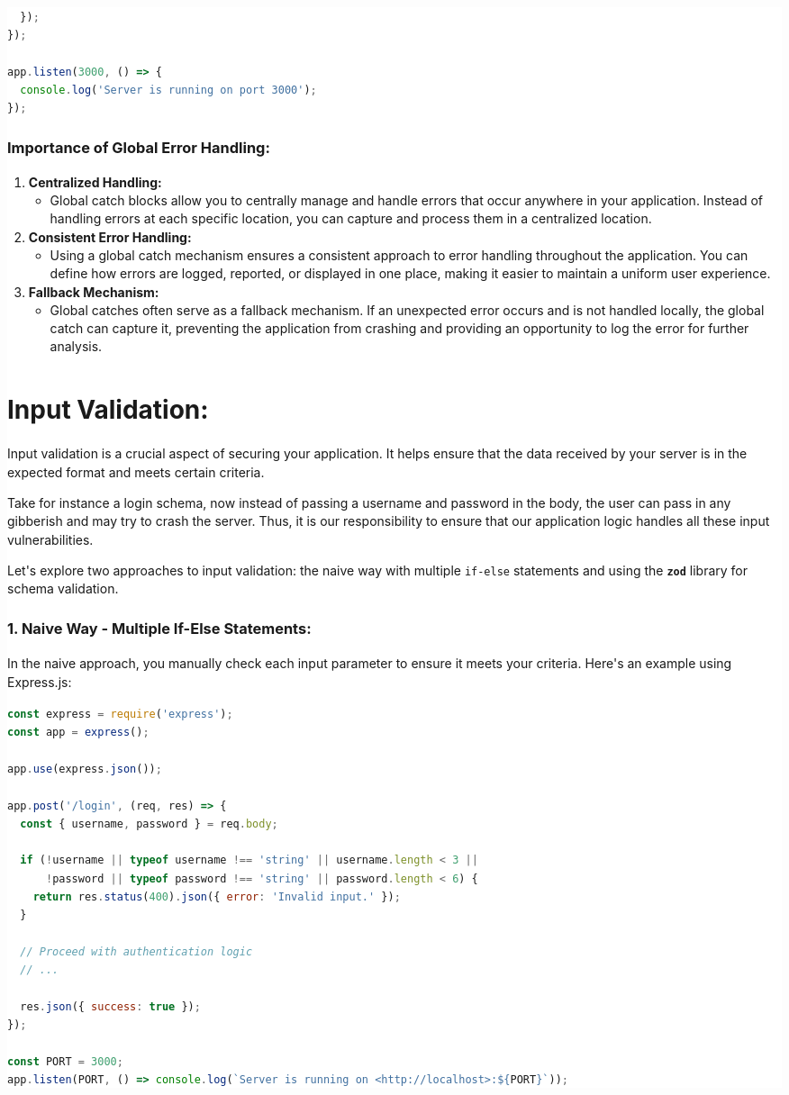 ```js
  });
});

app.listen(3000, () => {
  console.log('Server is running on port 3000');
});
```

### Importance of **Global Error Handling:**

1.  **Centralized Handling:**
    -   Global catch blocks allow you to centrally manage and handle errors that occur anywhere in your application. Instead of handling errors at each specific location, you can capture and process them in a centralized location.
2.  **Consistent Error Handling:**
    -   Using a global catch mechanism ensures a consistent approach to error handling throughout the application. You can define how errors are logged, reported, or displayed in one place, making it easier to maintain a uniform user experience.
3.  **Fallback Mechanism:**
    -   Global catches often serve as a fallback mechanism. If an unexpected error occurs and is not handled locally, the global catch can capture it, preventing the application from crashing and providing an opportunity to log the error for further analysis.

# Input Validation:

Input validation is a crucial aspect of securing your application. It helps ensure that the data received by your server is in the expected format and meets certain criteria.

Take for instance a login schema, now instead of passing a username and password in the body, the user can pass in any gibberish and may try to crash the server. Thus, it is our responsibility to ensure that our application logic handles all these input vulnerabilities.

Let's explore two approaches to input validation: the naive way with multiple `if-else` statements and using the **`zod`** library for schema validation.

### 1. Naive Way - Multiple If-Else Statements:

In the naive approach, you manually check each input parameter to ensure it meets your criteria. Here's an example using Express.js:

```jsx
const express = require('express');
const app = express();

app.use(express.json());

app.post('/login', (req, res) => {
  const { username, password } = req.body;

  if (!username || typeof username !== 'string' || username.length < 3 ||
      !password || typeof password !== 'string' || password.length < 6) {
    return res.status(400).json({ error: 'Invalid input.' });
  }

  // Proceed with authentication logic
  // ...

  res.json({ success: true });
});

const PORT = 3000;
app.listen(PORT, () => console.log(`Server is running on <http://localhost>:${PORT}`));

```
